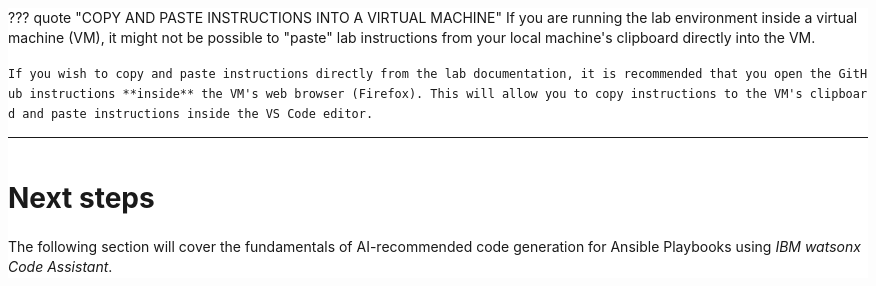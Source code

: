 
??? quote "COPY AND PASTE INSTRUCTIONS INTO A VIRTUAL MACHINE"
    If you are running the lab environment inside a virtual machine (VM), it might not be possible to "paste" lab instructions from your local machine's clipboard directly into the VM.
    
    If you wish to copy and paste instructions directly from the lab documentation, it is recommended that you open the GitHub instructions **inside** the VM's web browser (Firefox). This will allow you to copy instructions to the VM's clipboard and paste instructions inside the VS Code editor.

---

#
# Next steps

The following section will cover the fundamentals of AI-recommended code generation for Ansible Playbooks using *IBM watsonx Code Assistant*.